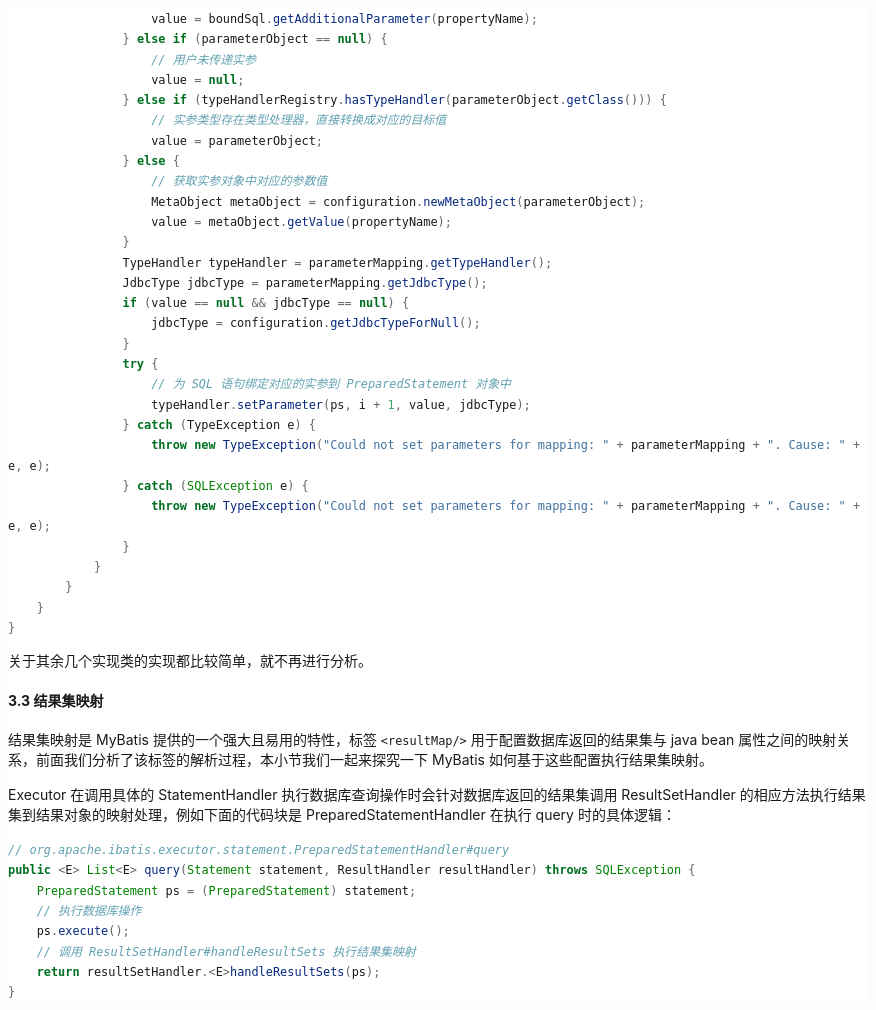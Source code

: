 ```java
                    value = boundSql.getAdditionalParameter(propertyName);
                } else if (parameterObject == null) {
                    // 用户未传递实参
                    value = null;
                } else if (typeHandlerRegistry.hasTypeHandler(parameterObject.getClass())) {
                    // 实参类型存在类型处理器，直接转换成对应的目标值
                    value = parameterObject;
                } else {
                    // 获取实参对象中对应的参数值
                    MetaObject metaObject = configuration.newMetaObject(parameterObject);
                    value = metaObject.getValue(propertyName);
                }
                TypeHandler typeHandler = parameterMapping.getTypeHandler();
                JdbcType jdbcType = parameterMapping.getJdbcType();
                if (value == null && jdbcType == null) {
                    jdbcType = configuration.getJdbcTypeForNull();
                }
                try {
                    // 为 SQL 语句绑定对应的实参到 PreparedStatement 对象中
                    typeHandler.setParameter(ps, i + 1, value, jdbcType);
                } catch (TypeException e) {
                    throw new TypeException("Could not set parameters for mapping: " + parameterMapping + ". Cause: " + e, e);
                } catch (SQLException e) {
                    throw new TypeException("Could not set parameters for mapping: " + parameterMapping + ". Cause: " + e, e);
                }
            }
        }
    }
}
```

关于其余几个实现类的实现都比较简单，就不再进行分析。

#### 3.3 结果集映射

结果集映射是 MyBatis 提供的一个强大且易用的特性，标签 `<resultMap/>` 用于配置数据库返回的结果集与 java bean 属性之间的映射关系，前面我们分析了该标签的解析过程，本小节我们一起来探究一下 MyBatis 如何基于这些配置执行结果集映射。

Executor 在调用具体的 StatementHandler 执行数据库查询操作时会针对数据库返回的结果集调用 ResultSetHandler 的相应方法执行结果集到结果对象的映射处理，例如下面的代码块是 PreparedStatementHandler 在执行 query 时的具体逻辑：

```java
// org.apache.ibatis.executor.statement.PreparedStatementHandler#query
public <E> List<E> query(Statement statement, ResultHandler resultHandler) throws SQLException {
    PreparedStatement ps = (PreparedStatement) statement;
    // 执行数据库操作
    ps.execute();
    // 调用 ResultSetHandler#handleResultSets 执行结果集映射
    return resultSetHandler.<E>handleResultSets(ps);
}
```
